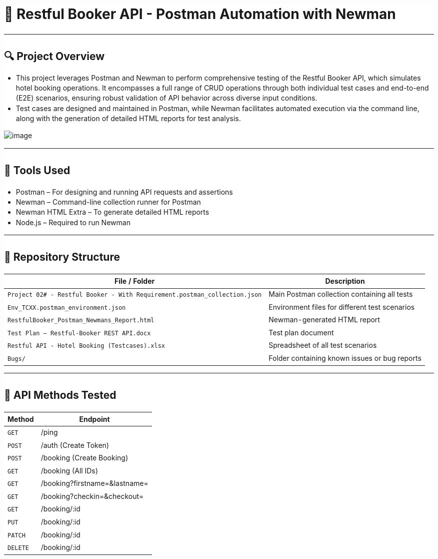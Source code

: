 # 📘 Restful Booker API - Postman Automation with Newman

---

## 🔍 Project Overview
- This project leverages Postman and Newman to perform comprehensive testing of the Restful Booker API, which simulates hotel booking operations. It encompasses a full range of CRUD operations through both individual test cases and end-to-end (E2E) scenarios, ensuring robust validation of API behavior across diverse input conditions.
- Test cases are designed and maintained in Postman, while Newman facilitates automated execution via the command line, along with the generation of detailed HTML reports for test analysis.

<img width="1918" height="1031" alt="image" src="https://github.com/user-attachments/assets/f37f2f72-e1a9-4d38-9e68-7cb42ac8337f" />

---

## 🧰 Tools Used
- Postman – For designing and running API requests and assertions
- Newman – Command-line collection runner for Postman
- Newman HTML Extra – To generate detailed HTML reports
- Node.js – Required to run Newman

---

## 📂 Repository Structure
| File / Folder                                                             | Description                                    |
| ------------------------------------------------------------------------- | ---------------------------------------------- |
| `Project 02# - Restful Booker - With Requirement.postman_collection.json` | Main Postman collection containing all tests   |
| `Env_TCXX.postman_environment.json`                                       | Environment files for different test scenarios |
| `RestfulBooker_Postman_Newmans_Report.html`                               | Newman-generated HTML report                   |
| `Test Plan – Restful-Booker REST API.docx`                                | Test plan document                             |
| `Restful API - Hotel Booking (Testcases).xlsx`                            | Spreadsheet of all test scenarios              |
| `Bugs/`                                                                   | Folder containing known issues or bug reports  |

---

## 🔌 API Methods Tested
| Method   | Endpoint                       |
| -------- | ------------------------------ |
| `GET`    | /ping                          |
| `POST`   | /auth (Create Token)           |
| `POST`   | /booking (Create Booking)      |
| `GET`    | /booking (All IDs)             |
| `GET`    | /booking?firstname=\&lastname= |
| `GET`    | /booking?checkin=\&checkout=   |
| `GET`    | /booking/\:id                  |
| `PUT`    | /booking/\:id                  |
| `PATCH`  | /booking/\:id                  |
| `DELETE` | /booking/\:id                  |
